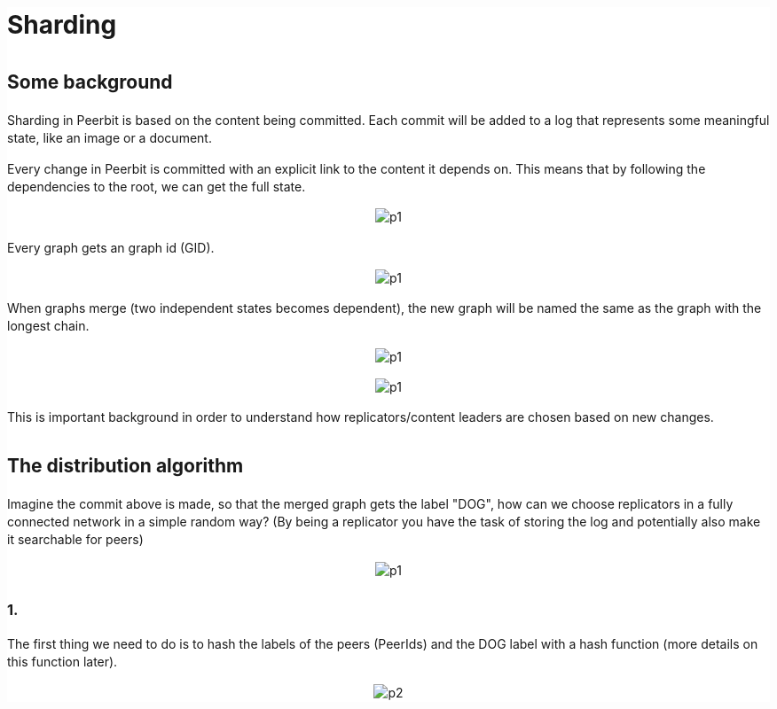 # Sharding

## Some background
Sharding in Peerbit is based on the content being committed. Each commit will be added to a log that represents some meaningful state, like an image or a document. 

Every change in Peerbit is committed with an explicit link to the content it depends on. This means that by following the dependencies to the root, we can get the full state.

<p align="center">
    <img width="400" src="./topics/sharding/p0b.png"  alt="p1">
</p>


Every graph gets an graph id (GID).
<p align="center">
    <img width="400" src="./topics/sharding/p7.png"  alt="p1">
</p>


When graphs merge (two independent states becomes dependent), the new graph will be named the same as the graph with the longest chain.

<p align="center">
    <img width="400" src="./topics/sharding/p8.png"  alt="p1">
</p>

<p align="center">
    <img width="400" src="./topics/sharding/p9.png"  alt="p1">
</p>


This is important background in order to understand how replicators/content leaders are chosen based on new changes. 

## The distribution algorithm
Imagine the commit above is made, so that the merged graph gets the label "DOG", how can we choose replicators in a fully connected network in a simple random way? (By being a replicator you have the task of storing the log and potentially also make it searchable for peers)

<p align="center">
    <img width="400" src="./topics/sharding/p1.png"  alt="p1">
</p>


### 1. 
The first thing we need to do is to hash the labels of the peers (PeerIds) and the DOG label with a hash function (more details on this function later).

<p align="center">
    <img width="400" src="./topics/sharding/p2.png"  alt="p2">
</p>
